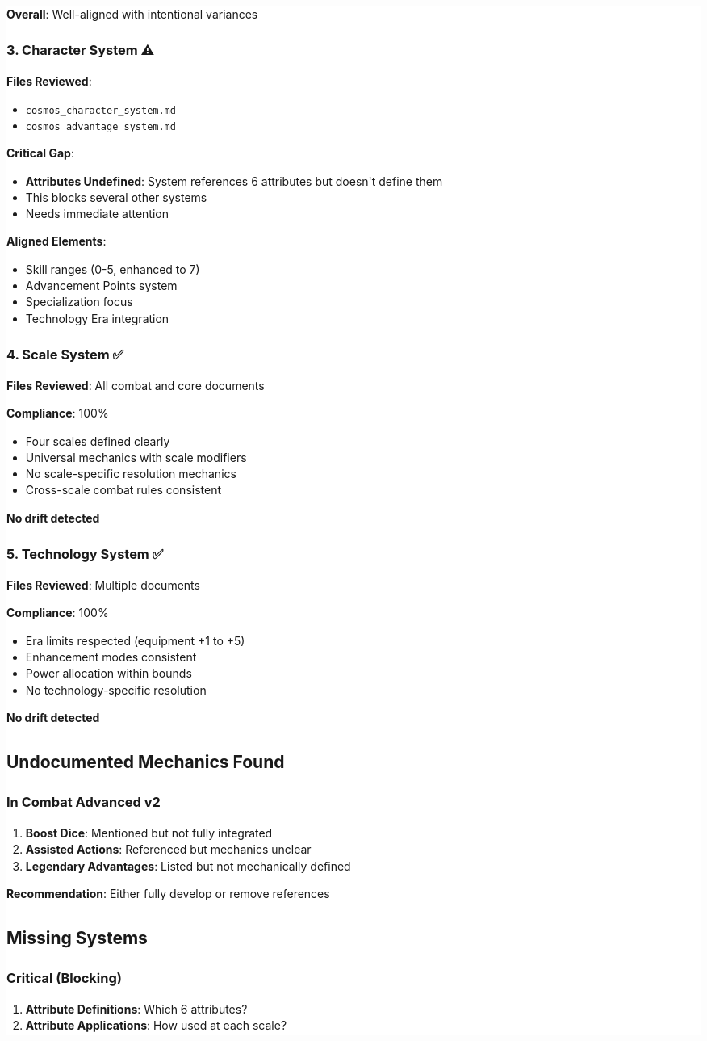 **Overall**: Well-aligned with intentional variances

### 3. Character System ⚠️
**Files Reviewed**:
- `cosmos_character_system.md`
- `cosmos_advantage_system.md`

**Critical Gap**:
- **Attributes Undefined**: System references 6 attributes but doesn't define them
- This blocks several other systems
- Needs immediate attention

**Aligned Elements**:
- Skill ranges (0-5, enhanced to 7)
- Advancement Points system
- Specialization focus
- Technology Era integration

### 4. Scale System ✅
**Files Reviewed**: All combat and core documents

**Compliance**: 100%
- Four scales defined clearly
- Universal mechanics with scale modifiers
- No scale-specific resolution mechanics
- Cross-scale combat rules consistent

**No drift detected**

### 5. Technology System ✅
**Files Reviewed**: Multiple documents

**Compliance**: 100%
- Era limits respected (equipment +1 to +5)
- Enhancement modes consistent
- Power allocation within bounds
- No technology-specific resolution

**No drift detected**

## Undocumented Mechanics Found

### In Combat Advanced v2
1. **Boost Dice**: Mentioned but not fully integrated
2. **Assisted Actions**: Referenced but mechanics unclear
3. **Legendary Advantages**: Listed but not mechanically defined

**Recommendation**: Either fully develop or remove references

## Missing Systems

### Critical (Blocking)
1. **Attribute Definitions**: Which 6 attributes?
2. **Attribute Applications**: How used at each scale?
